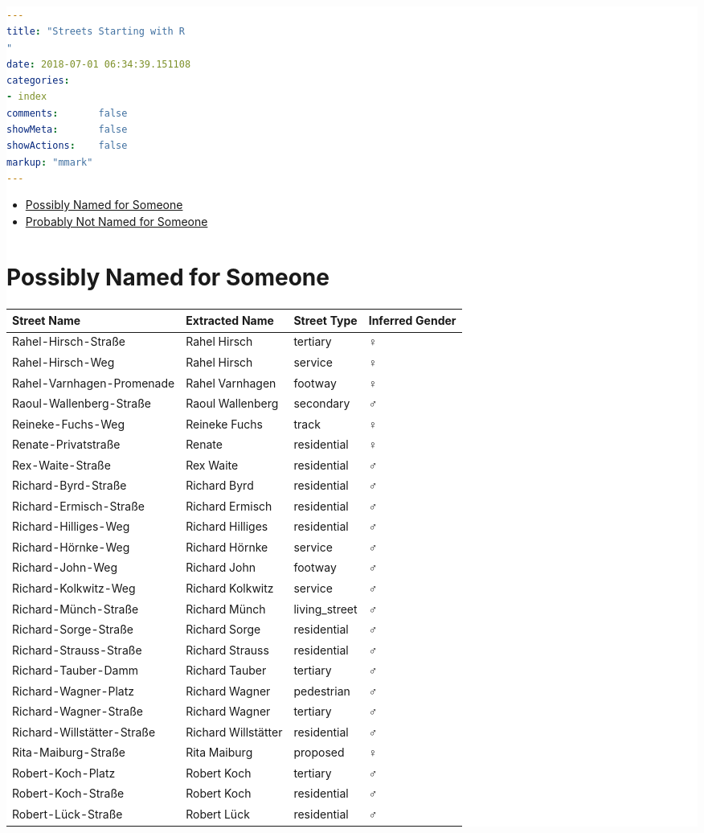 ```yaml
---
title: "Streets Starting with R
"
date: 2018-07-01 06:34:39.151108
categories:
- index
comments:       false
showMeta:       false
showActions:    false
markup: "mmark"
---
```


* [Possibly Named for Someone](#possibly-named-for-someone)
* [Probably Not Named for Someone](#probably-not-named-for-someone)


# Possibly Named for Someone

| Street Name                | Extracted Name      | Street Type   | Inferred Gender   |
|:---------------------------|:--------------------|:--------------|:------------------|
| Rahel-Hirsch-Straße        | Rahel Hirsch        | tertiary      | ♀                 |
| Rahel-Hirsch-Weg           | Rahel Hirsch        | service       | ♀                 |
| Rahel-Varnhagen-Promenade  | Rahel Varnhagen     | footway       | ♀                 |
| Raoul-Wallenberg-Straße    | Raoul Wallenberg    | secondary     | ♂                 |
| Reineke-Fuchs-Weg          | Reineke Fuchs       | track         | ♀                 |
| Renate-Privatstraße        | Renate              | residential   | ♀                 |
| Rex-Waite-Straße           | Rex Waite           | residential   | ♂                 |
| Richard-Byrd-Straße        | Richard Byrd        | residential   | ♂                 |
| Richard-Ermisch-Straße     | Richard Ermisch     | residential   | ♂                 |
| Richard-Hilliges-Weg       | Richard Hilliges    | residential   | ♂                 |
| Richard-Hörnke-Weg         | Richard Hörnke      | service       | ♂                 |
| Richard-John-Weg           | Richard John        | footway       | ♂                 |
| Richard-Kolkwitz-Weg       | Richard Kolkwitz    | service       | ♂                 |
| Richard-Münch-Straße       | Richard Münch       | living_street | ♂                 |
| Richard-Sorge-Straße       | Richard Sorge       | residential   | ♂                 |
| Richard-Strauss-Straße     | Richard Strauss     | residential   | ♂                 |
| Richard-Tauber-Damm        | Richard Tauber      | tertiary      | ♂                 |
| Richard-Wagner-Platz       | Richard Wagner      | pedestrian    | ♂                 |
| Richard-Wagner-Straße      | Richard Wagner      | tertiary      | ♂                 |
| Richard-Willstätter-Straße | Richard Willstätter | residential   | ♂                 |
| Rita-Maiburg-Straße        | Rita Maiburg        | proposed      | ♀                 |
| Robert-Koch-Platz          | Robert Koch         | tertiary      | ♂                 |
| Robert-Koch-Straße         | Robert Koch         | residential   | ♂                 |
| Robert-Lück-Straße         | Robert Lück         | residential   | ♂                 |